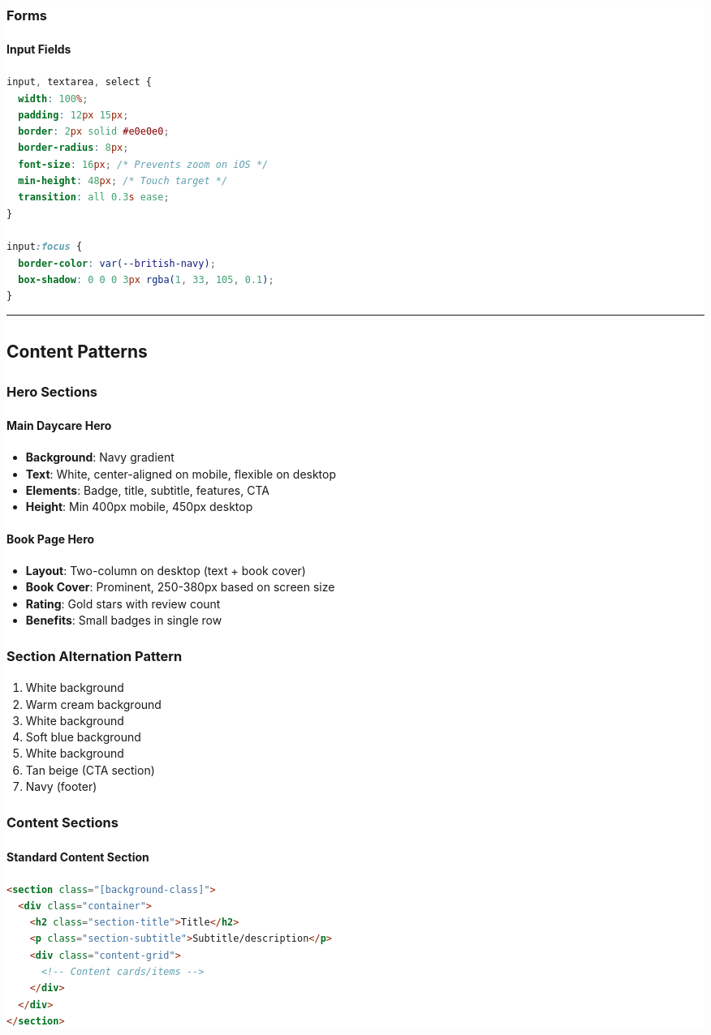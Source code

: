 ### Forms

#### Input Fields
```css
input, textarea, select {
  width: 100%;
  padding: 12px 15px;
  border: 2px solid #e0e0e0;
  border-radius: 8px;
  font-size: 16px; /* Prevents zoom on iOS */
  min-height: 48px; /* Touch target */
  transition: all 0.3s ease;
}

input:focus {
  border-color: var(--british-navy);
  box-shadow: 0 0 0 3px rgba(1, 33, 105, 0.1);
}
```

---

## Content Patterns

### Hero Sections

#### Main Daycare Hero
- **Background**: Navy gradient
- **Text**: White, center-aligned on mobile, flexible on desktop
- **Elements**: Badge, title, subtitle, features, CTA
- **Height**: Min 400px mobile, 450px desktop

#### Book Page Hero
- **Layout**: Two-column on desktop (text + book cover)
- **Book Cover**: Prominent, 250-380px based on screen size
- **Rating**: Gold stars with review count
- **Benefits**: Small badges in single row

### Section Alternation Pattern
1. White background
2. Warm cream background
3. White background
4. Soft blue background
5. White background
6. Tan beige (CTA section)
7. Navy (footer)

### Content Sections

#### Standard Content Section
```html
<section class="[background-class]">
  <div class="container">
    <h2 class="section-title">Title</h2>
    <p class="section-subtitle">Subtitle/description</p>
    <div class="content-grid">
      <!-- Content cards/items -->
    </div>
  </div>
</section>
```
